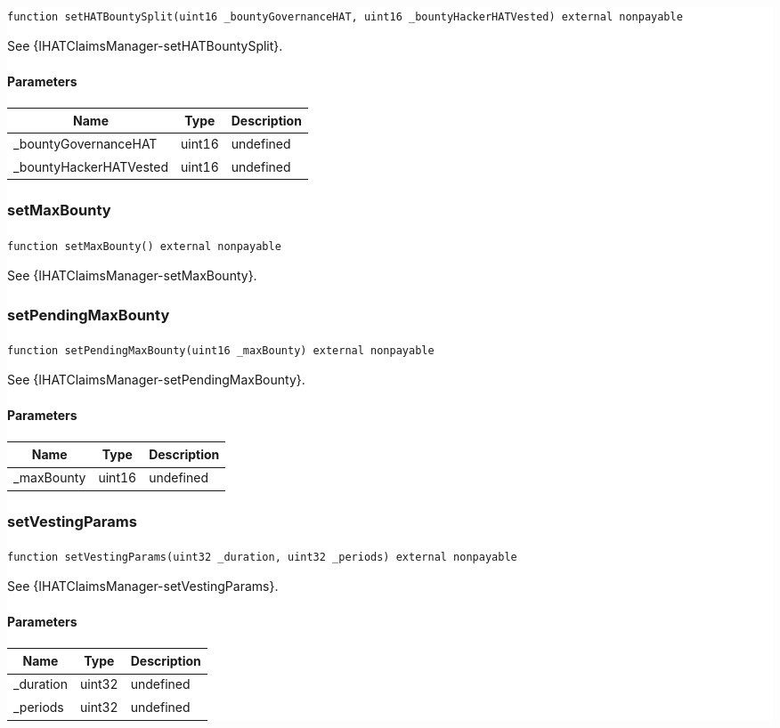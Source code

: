 ```solidity
function setHATBountySplit(uint16 _bountyGovernanceHAT, uint16 _bountyHackerHATVested) external nonpayable
```

See {IHATClaimsManager-setHATBountySplit}. 



#### Parameters

| Name | Type | Description |
|---|---|---|
| _bountyGovernanceHAT | uint16 | undefined |
| _bountyHackerHATVested | uint16 | undefined |

### setMaxBounty

```solidity
function setMaxBounty() external nonpayable
```

See {IHATClaimsManager-setMaxBounty}. 




### setPendingMaxBounty

```solidity
function setPendingMaxBounty(uint16 _maxBounty) external nonpayable
```

See {IHATClaimsManager-setPendingMaxBounty}. 



#### Parameters

| Name | Type | Description |
|---|---|---|
| _maxBounty | uint16 | undefined |

### setVestingParams

```solidity
function setVestingParams(uint32 _duration, uint32 _periods) external nonpayable
```

See {IHATClaimsManager-setVestingParams}. 



#### Parameters

| Name | Type | Description |
|---|---|---|
| _duration | uint32 | undefined |
| _periods | uint32 | undefined |
